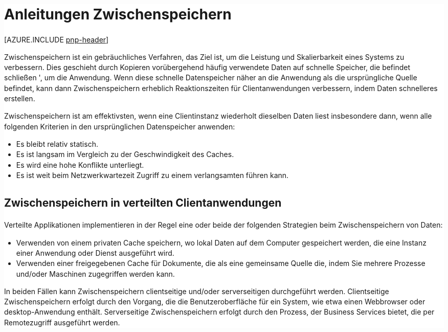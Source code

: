 <properties
   pageTitle="Zwischenspeichern Anleitungen | Microsoft Azure"
   description="Anleitungen zum Verbessern der Leistung und Skalierbarkeit Zwischenspeichern."
   services=""
   documentationCenter="na"
   authors="dragon119"
   manager="christb"
   editor=""
   tags=""/>

<tags
   ms.service="best-practice"
   ms.devlang="na"
   ms.topic="article"
   ms.tgt_pltfrm="na"
   ms.workload="na"
   ms.date="07/14/2016"
   ms.author="masashin"/>


# <a name="caching-guidance"></a>Anleitungen Zwischenspeichern

[AZURE.INCLUDE [pnp-header](../includes/guidance-pnp-header-include.md)]

Zwischenspeichern ist ein gebräuchliches Verfahren, das Ziel ist, um die Leistung und Skalierbarkeit eines Systems zu verbessern. Dies geschieht durch Kopieren vorübergehend häufig verwendete Daten auf schnelle Speicher, die befindet schließen ', um die Anwendung. Wenn diese schnelle Datenspeicher näher an die Anwendung als die ursprüngliche Quelle befindet, kann dann Zwischenspeichern erheblich Reaktionszeiten für Clientanwendungen verbessern, indem Daten schnelleres erstellen.

Zwischenspeichern ist am effektivsten, wenn eine Clientinstanz wiederholt dieselben Daten liest insbesondere dann, wenn alle folgenden Kriterien in den ursprünglichen Datenspeicher anwenden:
- Es bleibt relativ statisch.
- Es ist langsam im Vergleich zu der Geschwindigkeit des Caches.
- Es wird eine hohe Konflikte unterliegt.
- Es ist weit beim Netzwerkwartezeit Zugriff zu einem verlangsamten führen kann.

## <a name="caching-in-distributed-applications"></a>Zwischenspeichern in verteilten Clientanwendungen

Verteilte Applikationen implementieren in der Regel eine oder beide der folgenden Strategien beim Zwischenspeichern von Daten:

- Verwenden von einem privaten Cache speichern, wo lokal Daten auf dem Computer gespeichert werden, die eine Instanz einer Anwendung oder Dienst ausgeführt wird.
- Verwenden einer freigegebenen Cache für Dokumente, die als eine gemeinsame Quelle die, indem Sie mehrere Prozesse und/oder Maschinen zugegriffen werden kann.

In beiden Fällen kann Zwischenspeichern clientseitige und/oder serverseitigen durchgeführt werden. Clientseitige Zwischenspeichern erfolgt durch den Vorgang, die die Benutzeroberfläche für ein System, wie etwa einen Webbrowser oder desktop-Anwendung enthält.
Serverseitige Zwischenspeichern erfolgt durch den Prozess, der Business Services bietet, die per Remotezugriff ausgeführt werden.

